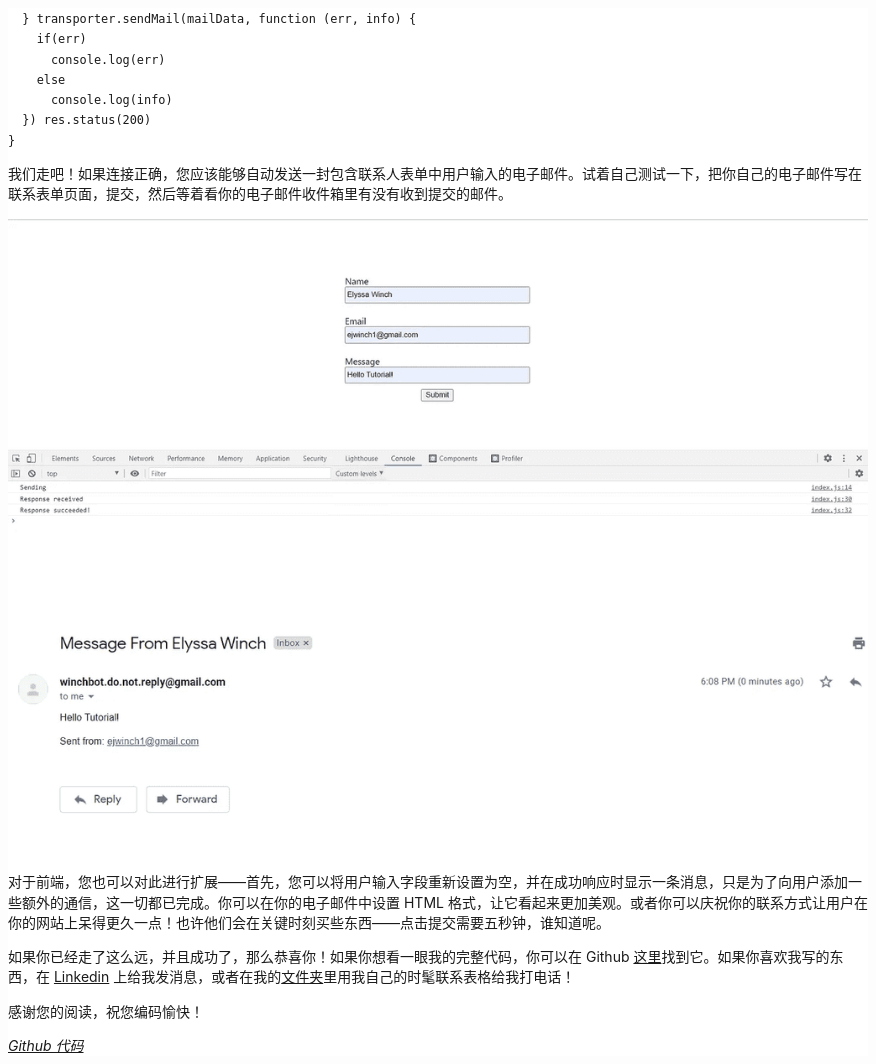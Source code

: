 ```
  } transporter.sendMail(mailData, function (err, info) {
    if(err)
      console.log(err)
    else
      console.log(info)
  }) res.status(200)
}
```

我们走吧！如果连接正确，您应该能够自动发送一封包含联系人表单中用户输入的电子邮件。试着自己测试一下，把你自己的电子邮件写在联系表单页面，提交，然后等着看你的电子邮件收件箱里有没有收到提交的邮件。

![](img/41da5ce3b3152e7a8ba0eab9edcaabbb.png)![](img/9dbf8a8751422bc1afa98b4e25fd8a42.png)

对于前端，您也可以对此进行扩展——首先，您可以将用户输入字段重新设置为空，并在成功响应时显示一条消息，只是为了向用户添加一些额外的通信，这一切都已完成。你可以在你的电子邮件中设置 HTML 格式，让它看起来更加美观。或者你可以庆祝你的联系方式让用户在你的网站上呆得更久一点！也许他们会在关键时刻买些东西——点击提交需要五秒钟，谁知道呢。

如果你已经走了这么远，并且成功了，那么恭喜你！如果你想看一眼我的完整代码，你可以在 Github [这里](https://github.com/ElyssaW/contact-form-tutorial)找到它。如果你喜欢我写的东西，在 [Linkedin](https://www.linkedin.com/in/elyssa-winch/) 上给我发消息，或者在我的[文件夹](https://elyssa-winch.herokuapp.com/)里用我自己的时髦联系表格给我打电话！

感谢您的阅读，祝您编码愉快！

[*Github 代码*](https://github.com/ElyssaW/contact-form-tutorial)